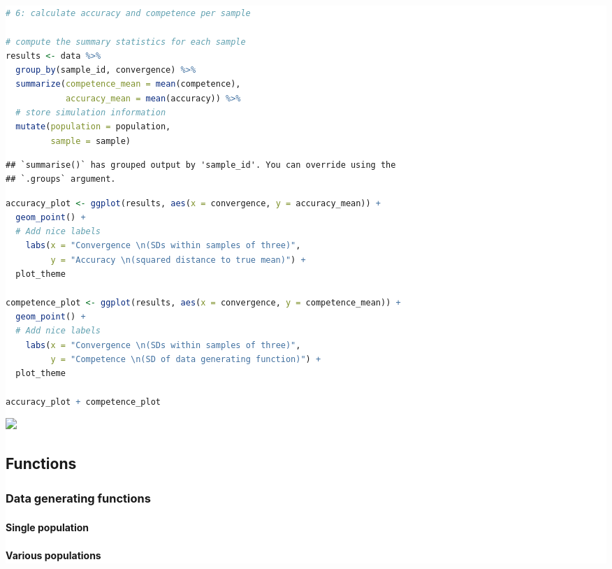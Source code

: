 
```r
# 6: calculate accuracy and competence per sample

# compute the summary statistics for each sample
results <- data %>% 
  group_by(sample_id, convergence) %>% 
  summarize(competence_mean = mean(competence),
            accuracy_mean = mean(accuracy)) %>% 
  # store simulation information
  mutate(population = population, 
         sample = sample)
```

```
## `summarise()` has grouped output by 'sample_id'. You can override using the
## `.groups` argument.
```


```r
accuracy_plot <- ggplot(results, aes(x = convergence, y = accuracy_mean)) +
  geom_point() +
  # Add nice labels
    labs(x = "Convergence \n(SDs within samples of three)", 
         y = "Accuracy \n(squared distance to true mean)") +
  plot_theme 

competence_plot <- ggplot(results, aes(x = convergence, y = competence_mean)) +
  geom_point() +
  # Add nice labels
    labs(x = "Convergence \n(SDs within samples of three)", 
         y = "Competence \n(SD of data generating function)") +
  plot_theme 

accuracy_plot + competence_plot
```

![](model_files/figure-html/unnamed-chunk-12-1.png)

## Functions

### Data generating functions

#### Single population





#### Various populations






